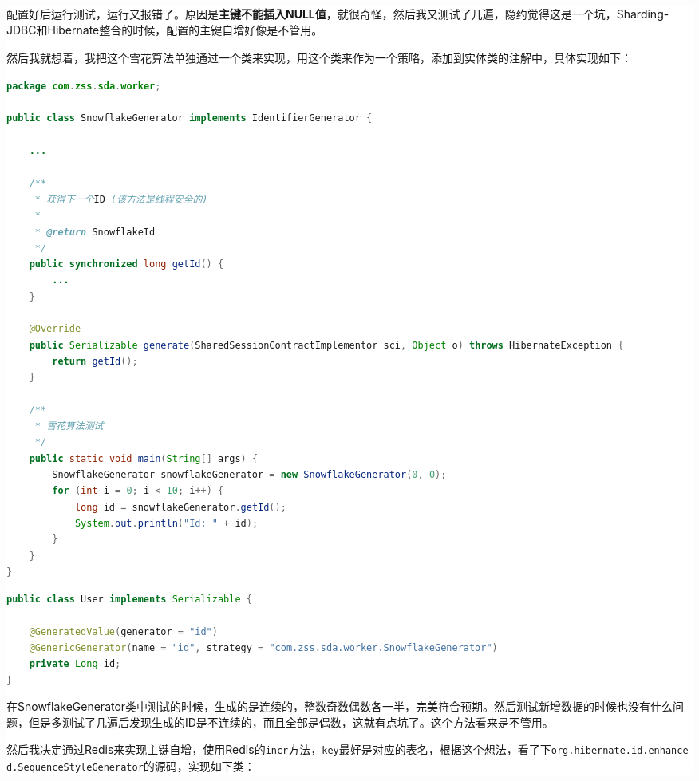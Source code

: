 ​		配置好后运行测试，运行又报错了。原因是**主键不能插入NULL值**，就很奇怪，然后我又测试了几遍，隐约觉得这是一个坑，Sharding-JDBC和Hibernate整合的时候，配置的主键自增好像是不管用。

​		然后我就想着，我把这个雪花算法单独通过一个类来实现，用这个类来作为一个策略，添加到实体类的注解中，具体实现如下：

```java
package com.zss.sda.worker;

public class SnowflakeGenerator implements IdentifierGenerator {
	
	...

	/**
     * 获得下一个ID (该方法是线程安全的)
     *
     * @return SnowflakeId
     */
    public synchronized long getId() {
    	...
    }

	@Override
    public Serializable generate(SharedSessionContractImplementor sci, Object o) throws HibernateException {
        return getId();
    }
    
    /**
     * 雪花算法测试
     */
    public static void main(String[] args) {
        SnowflakeGenerator snowflakeGenerator = new SnowflakeGenerator(0, 0);
        for (int i = 0; i < 10; i++) {
            long id = snowflakeGenerator.getId();
            System.out.println("Id: " + id);
        }
    }
}
```

```java
public class User implements Serializable {
    
    @GeneratedValue(generator = "id")
    @GenericGenerator(name = "id", strategy = "com.zss.sda.worker.SnowflakeGenerator")
    private Long id;
}
```

​		在SnowflakeGenerator类中测试的时候，生成的是连续的，整数奇数偶数各一半，完美符合预期。然后测试新增数据的时候也没有什么问题，但是多测试了几遍后发现生成的ID是不连续的，而且全部是偶数，这就有点坑了。这个方法看来是不管用。

​		然后我决定通过Redis来实现主键自增，使用Redis的`incr`方法，`key`最好是对应的表名，根据这个想法，看了下`org.hibernate.id.enhanced.SequenceStyleGenerator`的源码，实现如下类：
